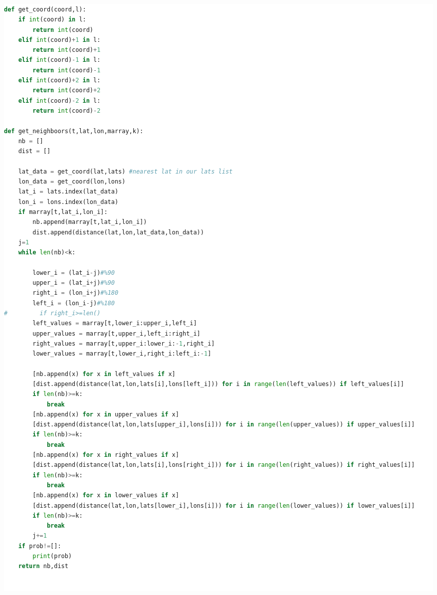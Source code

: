 
```python
def get_coord(coord,l):
    if int(coord) in l:
        return int(coord)
    elif int(coord)+1 in l:
        return int(coord)+1
    elif int(coord)-1 in l:
        return int(coord)-1
    elif int(coord)+2 in l:
        return int(coord)+2
    elif int(coord)-2 in l:
        return int(coord)-2
    
def get_neighboors(t,lat,lon,marray,k):
    nb = []
    dist = []

    lat_data = get_coord(lat,lats) #nearest lat in our lats list
    lon_data = get_coord(lon,lons)
    lat_i = lats.index(lat_data)
    lon_i = lons.index(lon_data)
    if marray[t,lat_i,lon_i]:
        nb.append(marray[t,lat_i,lon_i])
        dist.append(distance(lat,lon,lat_data,lon_data))
    j=1
    while len(nb)<k:
        
        lower_i = (lat_i-j)#%90
        upper_i = (lat_i+j)#%90
        right_i = (lon_i+j)#%180
        left_i = (lon_i-j)#%180
#         if right_i>=len()
        left_values = marray[t,lower_i:upper_i,left_i]
        upper_values = marray[t,upper_i,left_i:right_i]
        right_values = marray[t,upper_i:lower_i:-1,right_i]
        lower_values = marray[t,lower_i,right_i:left_i:-1]
        
        [nb.append(x) for x in left_values if x]
        [dist.append(distance(lat,lon,lats[i],lons[left_i])) for i in range(len(left_values)) if left_values[i]]
        if len(nb)>=k:
            break
        [nb.append(x) for x in upper_values if x]
        [dist.append(distance(lat,lon,lats[upper_i],lons[i])) for i in range(len(upper_values)) if upper_values[i]]
        if len(nb)>=k:
            break
        [nb.append(x) for x in right_values if x]
        [dist.append(distance(lat,lon,lats[i],lons[right_i])) for i in range(len(right_values)) if right_values[i]]
        if len(nb)>=k:
            break
        [nb.append(x) for x in lower_values if x]
        [dist.append(distance(lat,lon,lats[lower_i],lons[i])) for i in range(len(lower_values)) if lower_values[i]]
        if len(nb)>=k:
            break
        j+=1
    if prob!=[]:
        print(prob)
    return nb,dist
        
        
```